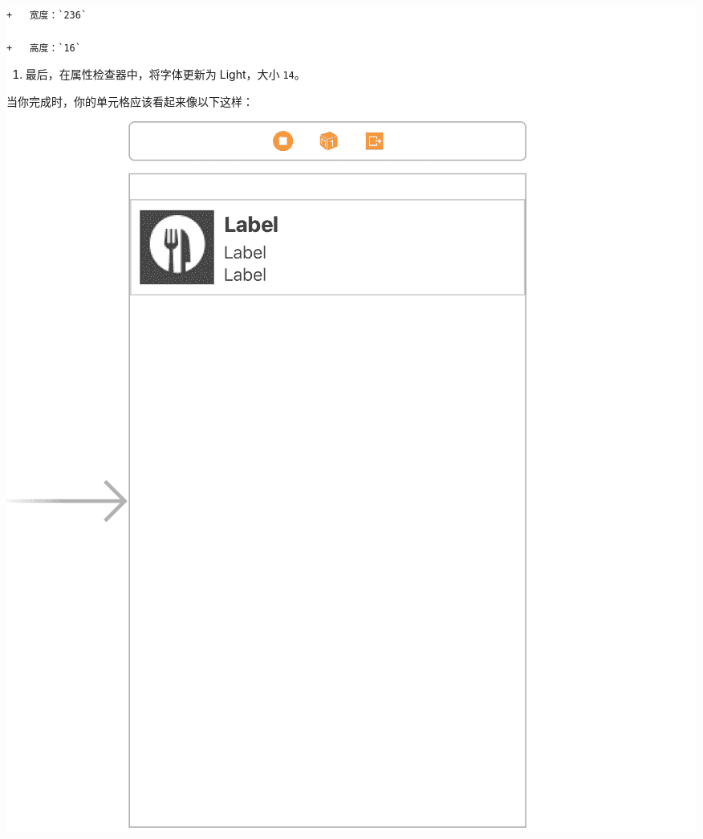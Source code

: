     +   宽度：`236`

    +   高度：`16`

1.  最后，在属性检查器中，将字体更新为 Light，大小 `14`。

当你完成时，你的单元格应该看起来像以下这样：

![图片](img/0710a3eb-886f-44b8-82d9-332b816ad4af.png)
